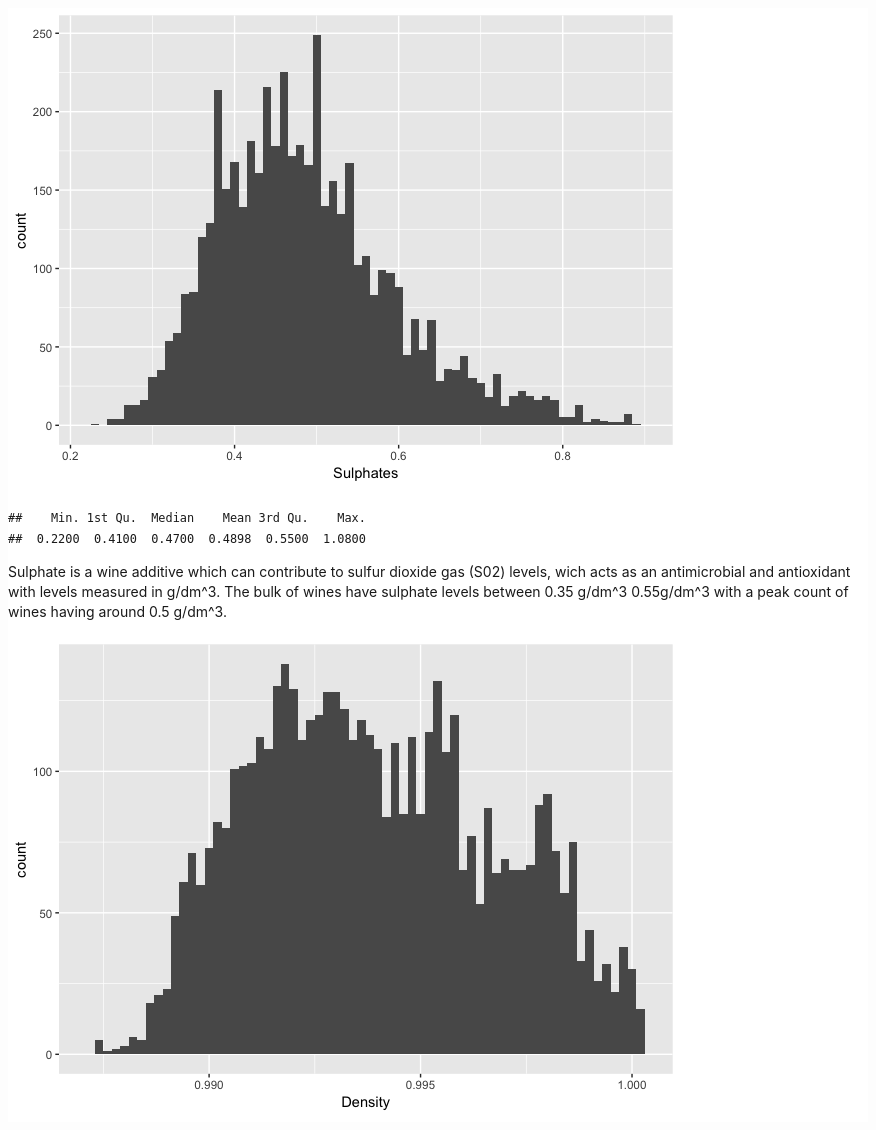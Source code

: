 ![](WhiteWineExploratoryDataAnalysis_files/figure-markdown_github/unnamed-chunk-14-1.png)

    ##    Min. 1st Qu.  Median    Mean 3rd Qu.    Max. 
    ##  0.2200  0.4100  0.4700  0.4898  0.5500  1.0800

Sulphate is a wine additive which can contribute to sulfur dioxide gas (S02) levels, wich acts as an antimicrobial and antioxidant with levels measured in g/dm^3. The bulk of wines have sulphate levels between 0.35 g/dm^3 0.55g/dm^3 with a peak count of wines having around 0.5 g/dm^3.

![](WhiteWineExploratoryDataAnalysis_files/figure-markdown_github/unnamed-chunk-15-1.png)
